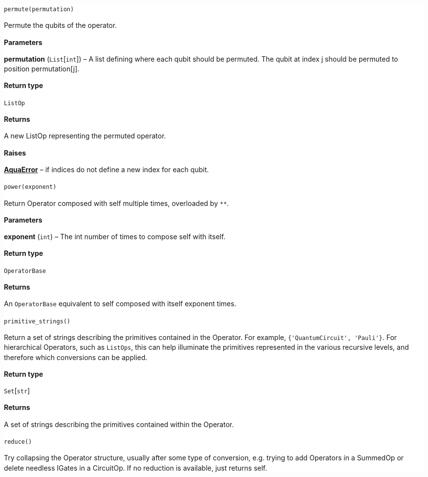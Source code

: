 <span id="undefined" />

`permute(permutation)`

Permute the qubits of the operator.

**Parameters**

**permutation** (`List`\[`int`]) – A list defining where each qubit should be permuted. The qubit at index j should be permuted to position permutation\[j].

**Return type**

`ListOp`

**Returns**

A new ListOp representing the permuted operator.

**Raises**

[**AquaError**](qiskit.aqua.AquaError#qiskit.aqua.AquaError "qiskit.aqua.AquaError") – if indices do not define a new index for each qubit.

<span id="undefined" />

`power(exponent)`

Return Operator composed with self multiple times, overloaded by `**`.

**Parameters**

**exponent** (`int`) – The int number of times to compose self with itself.

**Return type**

`OperatorBase`

**Returns**

An `OperatorBase` equivalent to self composed with itself exponent times.

<span id="undefined" />

`primitive_strings()`

Return a set of strings describing the primitives contained in the Operator. For example, `{'QuantumCircuit', 'Pauli'}`. For hierarchical Operators, such as `ListOps`, this can help illuminate the primitives represented in the various recursive levels, and therefore which conversions can be applied.

**Return type**

`Set`\[`str`]

**Returns**

A set of strings describing the primitives contained within the Operator.

<span id="undefined" />

`reduce()`

Try collapsing the Operator structure, usually after some type of conversion, e.g. trying to add Operators in a SummedOp or delete needless IGates in a CircuitOp. If no reduction is available, just returns self.
